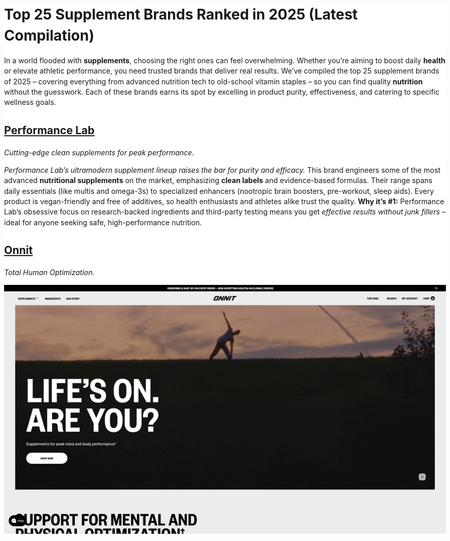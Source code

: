 # Top 25 Supplement Brands Ranked in 2025 (Latest Compilation)

In a world flooded with **supplements**, choosing the right ones can feel overwhelming. Whether you’re aiming to boost daily **health** or elevate athletic performance, you need trusted brands that deliver real results. We’ve compiled the top 25 supplement brands of 2025 – covering everything from advanced nutrition tech to old-school vitamin staples – so you can find quality **nutrition** without the guesswork. Each of these brands earns its spot by excelling in product purity, effectiveness, and catering to specific wellness goals.

## [Performance Lab](https://www.performancelab.com)
*Cutting-edge clean supplements for peak performance.*

 *Performance Lab’s ultramodern supplement lineup raises the bar for purity and efficacy.* This brand engineers some of the most advanced **nutritional supplements** on the market, emphasizing **clean labels** and evidence-based formulas. Their range spans daily essentials (like multis and omega-3s) to specialized enhancers (nootropic brain boosters, pre-workout, sleep aids). Every product is vegan-friendly and free of additives, so health enthusiasts and athletes alike trust the quality. **Why it’s #1:** Performance Lab’s obsessive focus on research-backed ingredients and third-party testing means you get *effective results without junk fillers* – ideal for anyone seeking safe, high-performance nutrition.

## [Onnit](https://www.onnit.com)
*Total Human Optimization.*

![Onnit Screenshot](image/onnit.webp)
